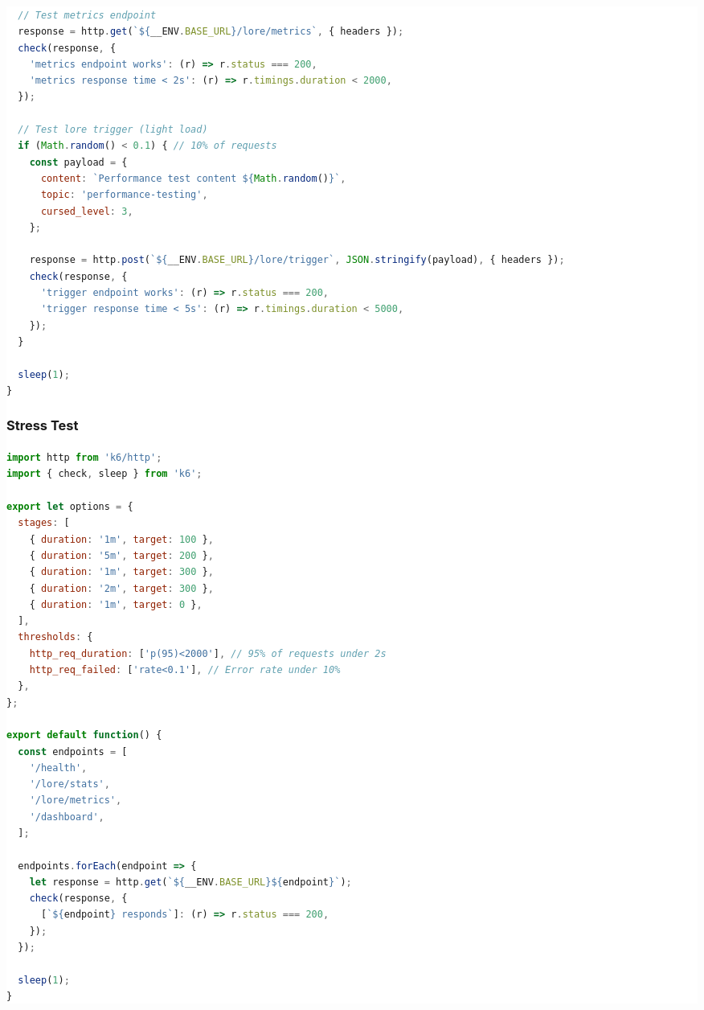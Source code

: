 ```javascript
  // Test metrics endpoint
  response = http.get(`${__ENV.BASE_URL}/lore/metrics`, { headers });
  check(response, {
    'metrics endpoint works': (r) => r.status === 200,
    'metrics response time < 2s': (r) => r.timings.duration < 2000,
  });

  // Test lore trigger (light load)
  if (Math.random() < 0.1) { // 10% of requests
    const payload = {
      content: `Performance test content ${Math.random()}`,
      topic: 'performance-testing',
      cursed_level: 3,
    };
    
    response = http.post(`${__ENV.BASE_URL}/lore/trigger`, JSON.stringify(payload), { headers });
    check(response, {
      'trigger endpoint works': (r) => r.status === 200,
      'trigger response time < 5s': (r) => r.timings.duration < 5000,
    });
  }

  sleep(1);
}
```

### Stress Test
```javascript
import http from 'k6/http';
import { check, sleep } from 'k6';

export let options = {
  stages: [
    { duration: '1m', target: 100 },
    { duration: '5m', target: 200 },
    { duration: '1m', target: 300 },
    { duration: '2m', target: 300 },
    { duration: '1m', target: 0 },
  ],
  thresholds: {
    http_req_duration: ['p(95)<2000'], // 95% of requests under 2s
    http_req_failed: ['rate<0.1'], // Error rate under 10%
  },
};

export default function() {
  const endpoints = [
    '/health',
    '/lore/stats',
    '/lore/metrics',
    '/dashboard',
  ];

  endpoints.forEach(endpoint => {
    let response = http.get(`${__ENV.BASE_URL}${endpoint}`);
    check(response, {
      [`${endpoint} responds`]: (r) => r.status === 200,
    });
  });

  sleep(1);
}
```
